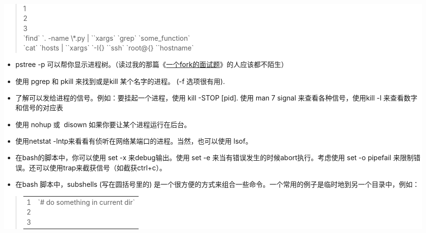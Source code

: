 > <div>1</div>
> 
> <div>2</div>
> 
> <div>3</div></td>
> 
> <td>
> 
> <div>
> 
> <div>`find` `. -name \*.py | ``xargs` `grep` `some_function`</div>
> 
> <div></div>
> 
> <div>`cat` `hosts | ``xargs` `-I{} ``ssh` `root@{} ``hostname`</div>
> 
> </div></td>
> 
> </tr>
> 
> </tbody>
> 
> </table>
> 
> </div>
> 
> </div>

*   pstree -p 可以帮你显示进程树。（读过我的那篇《[一个fork的面试题](http://coolshell.cn/articles/7965.html "一个fork的面试题")》的人应该都不陌生）

*   使用 pgrep 和 pkill 来找到或是kill 某个名字的进程。 (-f 选项很有用).

*   了解可以发给进程的信号。例如：要挂起一个进程，使用 kill -STOP [pid]. 使用 man 7 signal 来查看各种信号，使用kill -l 来查看数字和信号的对应表

*   使用 nohup 或  disown 如果你要让某个进程运行在后台。

*   使用netstat -lntp来看看有侦听在网络某端口的进程。当然，也可以使用 lsof。

*   在bash的脚本中，你可以使用 set -x 来debug输出。使用 set -e 来当有错误发生的时候abort执行。考虑使用 set -o pipefail 来限制错误。还可以使用trap来截获信号（如截获ctrl+c）。

*   在bash 脚本中，subshells (写在圆括号里的) 是一个很方便的方式来组合一些命令。一个常用的例子是临时地到另一个目录中，例如：
> <div>
> 
> <div id="highlighter_713913">
> 
> <table border="0" cellspacing="0" cellpadding="0">
> 
> <tbody>
> 
> <tr>
> 
> <td>
> 
> <div>1</div>
> 
> <div>2</div>
> 
> <div>3</div></td>
> 
> <td>
> 
> <div>
> 
> <div>`# do something in current dir`</div>
> 